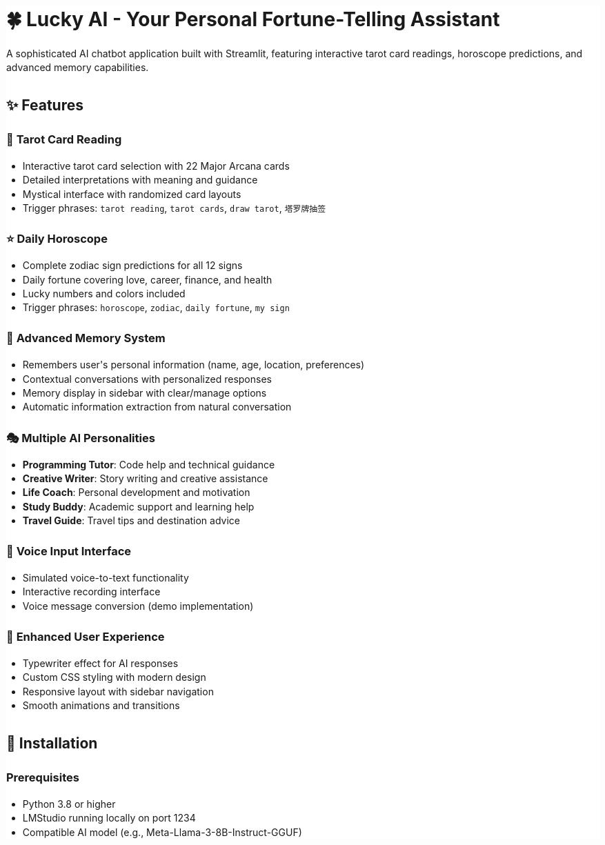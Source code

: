 # 🍀 Lucky AI - Your Personal Fortune-Telling Assistant

A sophisticated AI chatbot application built with Streamlit, featuring interactive tarot card readings, horoscope predictions, and advanced memory capabilities.

## ✨ Features

### 🔮 **Tarot Card Reading**
- Interactive tarot card selection with 22 Major Arcana cards
- Detailed interpretations with meaning and guidance
- Mystical interface with randomized card layouts
- Trigger phrases: `tarot reading`, `tarot cards`, `draw tarot`, `塔罗牌抽签`

### ⭐ **Daily Horoscope**
- Complete zodiac sign predictions for all 12 signs
- Daily fortune covering love, career, finance, and health
- Lucky numbers and colors included
- Trigger phrases: `horoscope`, `zodiac`, `daily fortune`, `my sign`

### 🧠 **Advanced Memory System**
- Remembers user's personal information (name, age, location, preferences)
- Contextual conversations with personalized responses
- Memory display in sidebar with clear/manage options
- Automatic information extraction from natural conversation

### 🎭 **Multiple AI Personalities**
- **Programming Tutor**: Code help and technical guidance
- **Creative Writer**: Story writing and creative assistance
- **Life Coach**: Personal development and motivation
- **Study Buddy**: Academic support and learning help
- **Travel Guide**: Travel tips and destination advice

### 🎤 **Voice Input Interface**
- Simulated voice-to-text functionality
- Interactive recording interface
- Voice message conversion (demo implementation)

### 🎨 **Enhanced User Experience**
- Typewriter effect for AI responses
- Custom CSS styling with modern design
- Responsive layout with sidebar navigation
- Smooth animations and transitions

## 🚀 Installation

### Prerequisites
- Python 3.8 or higher
- LMStudio running locally on port 1234
- Compatible AI model (e.g., Meta-Llama-3-8B-Instruct-GGUF)
